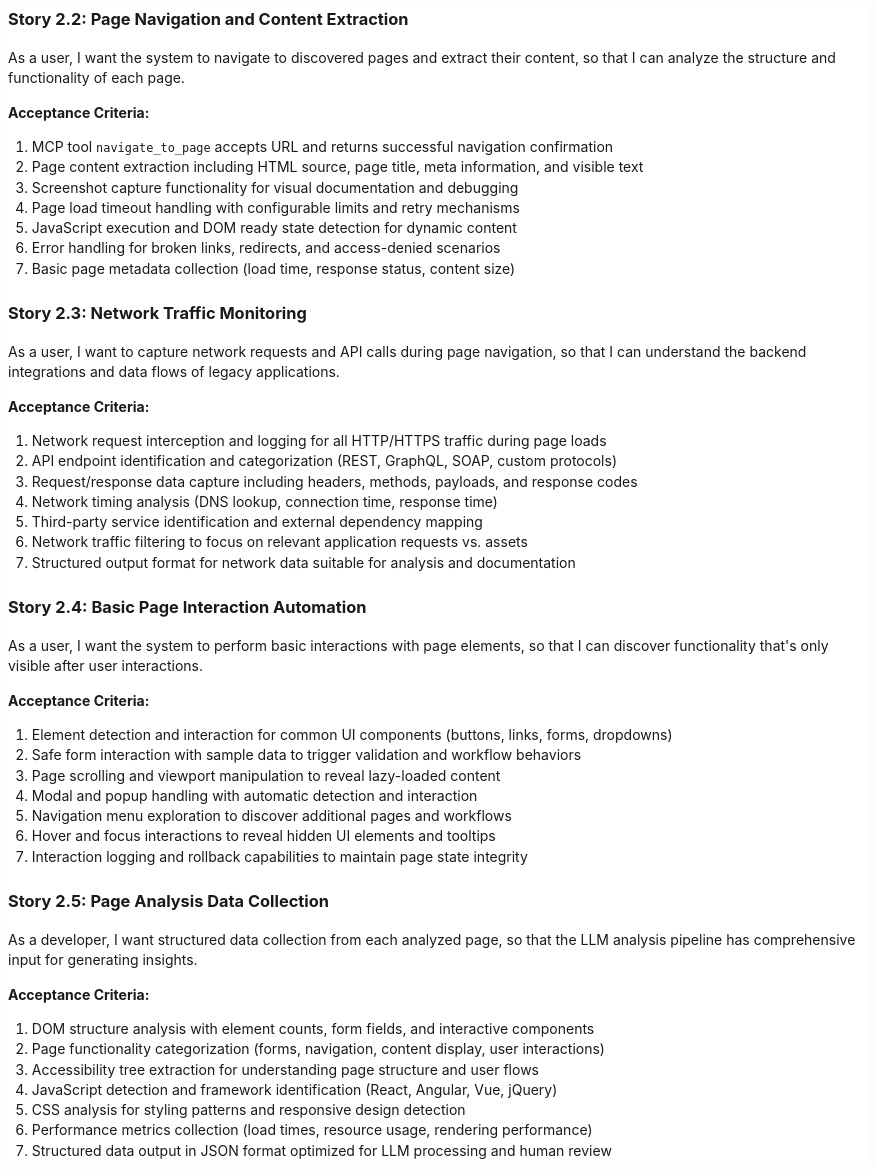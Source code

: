 ### Story 2.2: Page Navigation and Content Extraction

As a user,
I want the system to navigate to discovered pages and extract their content,
so that I can analyze the structure and functionality of each page.

**Acceptance Criteria:**
1. MCP tool `navigate_to_page` accepts URL and returns successful navigation confirmation
2. Page content extraction including HTML source, page title, meta information, and visible text
3. Screenshot capture functionality for visual documentation and debugging
4. Page load timeout handling with configurable limits and retry mechanisms
5. JavaScript execution and DOM ready state detection for dynamic content
6. Error handling for broken links, redirects, and access-denied scenarios
7. Basic page metadata collection (load time, response status, content size)

### Story 2.3: Network Traffic Monitoring

As a user,
I want to capture network requests and API calls during page navigation,
so that I can understand the backend integrations and data flows of legacy applications.

**Acceptance Criteria:**
1. Network request interception and logging for all HTTP/HTTPS traffic during page loads
2. API endpoint identification and categorization (REST, GraphQL, SOAP, custom protocols)
3. Request/response data capture including headers, methods, payloads, and response codes
4. Network timing analysis (DNS lookup, connection time, response time)
5. Third-party service identification and external dependency mapping
6. Network traffic filtering to focus on relevant application requests vs. assets
7. Structured output format for network data suitable for analysis and documentation

### Story 2.4: Basic Page Interaction Automation

As a user,
I want the system to perform basic interactions with page elements,
so that I can discover functionality that's only visible after user interactions.

**Acceptance Criteria:**
1. Element detection and interaction for common UI components (buttons, links, forms, dropdowns)
2. Safe form interaction with sample data to trigger validation and workflow behaviors
3. Page scrolling and viewport manipulation to reveal lazy-loaded content
4. Modal and popup handling with automatic detection and interaction
5. Navigation menu exploration to discover additional pages and workflows
6. Hover and focus interactions to reveal hidden UI elements and tooltips
7. Interaction logging and rollback capabilities to maintain page state integrity

### Story 2.5: Page Analysis Data Collection

As a developer,
I want structured data collection from each analyzed page,
so that the LLM analysis pipeline has comprehensive input for generating insights.

**Acceptance Criteria:**
1. DOM structure analysis with element counts, form fields, and interactive components
2. Page functionality categorization (forms, navigation, content display, user interactions)
3. Accessibility tree extraction for understanding page structure and user flows
4. JavaScript detection and framework identification (React, Angular, Vue, jQuery)
5. CSS analysis for styling patterns and responsive design detection
6. Performance metrics collection (load times, resource usage, rendering performance)
7. Structured data output in JSON format optimized for LLM processing and human review
